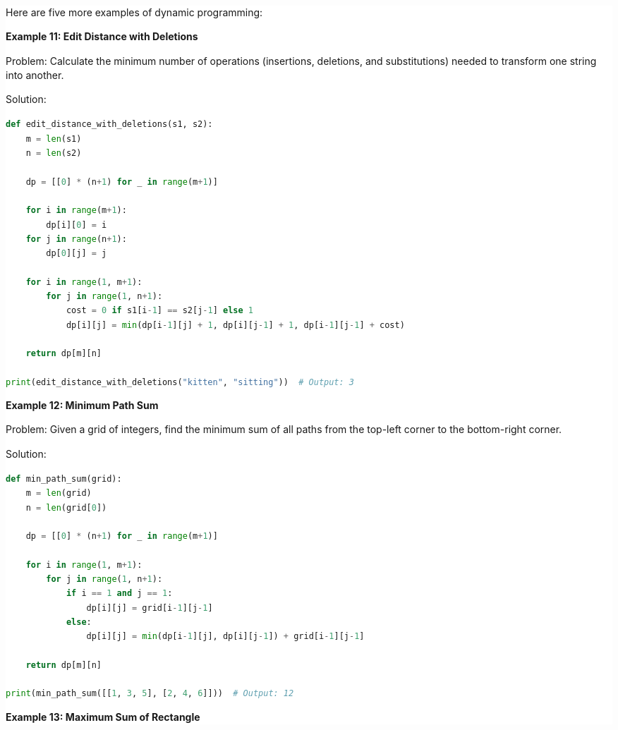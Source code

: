 
Here are five more examples of dynamic programming:

**Example 11: Edit Distance with Deletions**

Problem: Calculate the minimum number of operations (insertions, deletions, and substitutions) needed to transform
one string into another.

Solution:
```python
def edit_distance_with_deletions(s1, s2):
    m = len(s1)
    n = len(s2)

    dp = [[0] * (n+1) for _ in range(m+1)]

    for i in range(m+1):
        dp[i][0] = i
    for j in range(n+1):
        dp[0][j] = j

    for i in range(1, m+1):
        for j in range(1, n+1):
            cost = 0 if s1[i-1] == s2[j-1] else 1
            dp[i][j] = min(dp[i-1][j] + 1, dp[i][j-1] + 1, dp[i-1][j-1] + cost)

    return dp[m][n]

print(edit_distance_with_deletions("kitten", "sitting"))  # Output: 3
```
**Example 12: Minimum Path Sum**

Problem: Given a grid of integers, find the minimum sum of all paths from the top-left corner to the bottom-right
corner.

Solution:
```python
def min_path_sum(grid):
    m = len(grid)
    n = len(grid[0])

    dp = [[0] * (n+1) for _ in range(m+1)]

    for i in range(1, m+1):
        for j in range(1, n+1):
            if i == 1 and j == 1:
                dp[i][j] = grid[i-1][j-1]
            else:
                dp[i][j] = min(dp[i-1][j], dp[i][j-1]) + grid[i-1][j-1]

    return dp[m][n]

print(min_path_sum([[1, 3, 5], [2, 4, 6]]))  # Output: 12
```
**Example 13: Maximum Sum of Rectangle**
